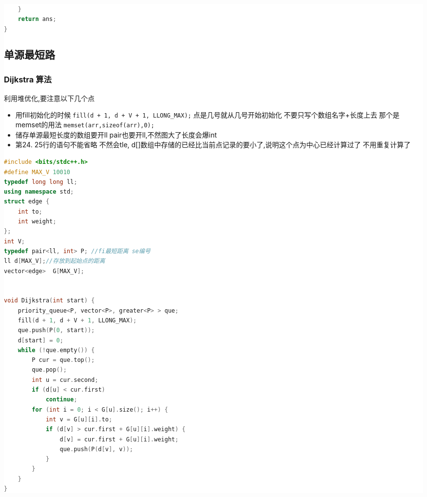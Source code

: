 ```cpp
    }
    return ans;
}
```

## 单源最短路

### Dijkstra 算法

利用堆优化,要注意以下几个点

- 用fill初始化的时候 `fill(d + 1, d + V + 1, LLONG_MAX);` 点是几号就从几号开始初始化 不要只写个数组名字+长度上去 那个是memset的用法 `memset(arr,sizeof(arr),0);`
- 储存单源最短长度的数组要开ll pair也要开ll,不然图大了长度会爆int
- 第24. 25行的语句不能省略 不然会tle, d[]数组中存储的已经比当前点记录的要小了,说明这个点为中心已经计算过了 不用重复计算了

```cpp
#include <bits/stdc++.h>
#define MAX_V 10010
typedef long long ll;
using namespace std;
struct edge {
    int to;
    int weight;
};
int V;
typedef pair<ll, int> P; //fi最短距离 se编号
ll d[MAX_V];//存放到起始点的距离
vector<edge>  G[MAX_V];


void Dijkstra(int start) {
    priority_queue<P, vector<P>, greater<P> > que;
    fill(d + 1, d + V + 1, LLONG_MAX);
    que.push(P(0, start));
    d[start] = 0;
    while (!que.empty()) {
        P cur = que.top();
        que.pop();
        int u = cur.second;
        if (d[u] < cur.first)
            continue;
        for (int i = 0; i < G[u].size(); i++) {
            int v = G[u][i].to;
            if (d[v] > cur.first + G[u][i].weight) {
                d[v] = cur.first + G[u][i].weight;
                que.push(P(d[v], v));
            }
        }
    }
}
```
